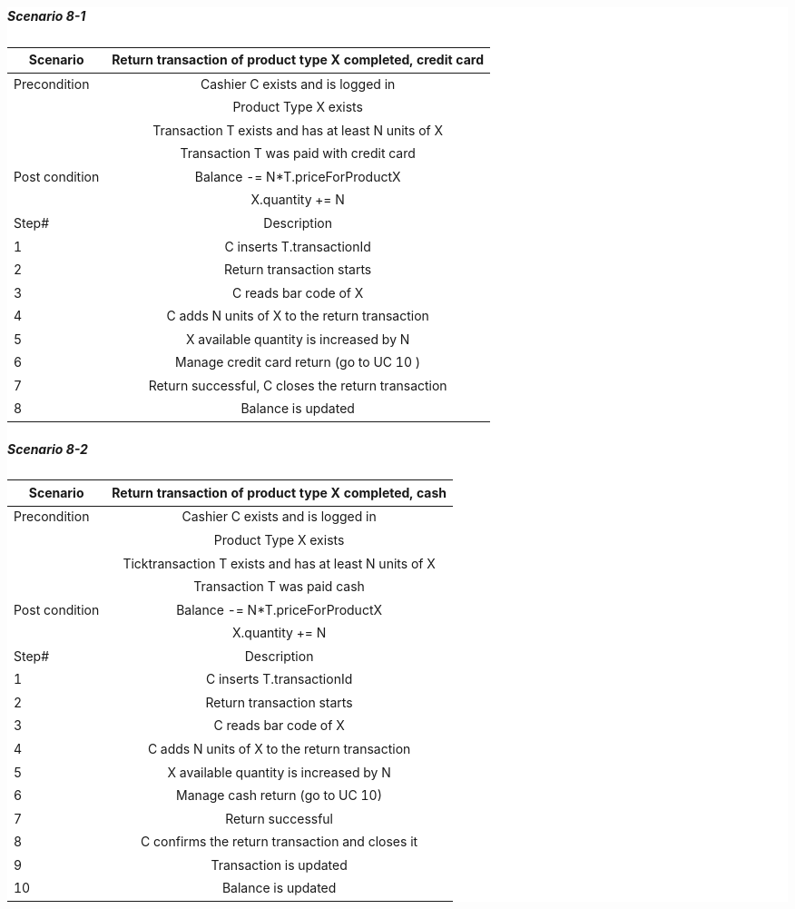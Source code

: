 
##### Scenario 8-1

| Scenario |  Return transaction of product type X completed, credit card |
| ------------- |:-------------:| 
|  Precondition     | Cashier C exists and is logged in |
| | Product Type X exists |
| | Transaction T exists and has at least N units of X |
| | Transaction T was paid with credit card |
|  Post condition     | Balance -= N*T.priceForProductX  |
| | X.quantity += N |
| Step#        | Description  |
|  1    |  C inserts T.transactionId |
|  2    |  Return transaction starts |  
|  3    |  C reads bar code of X |
|  4    |  C adds N units of X to the return transaction |
|  5    |  X available quantity is increased by N |
|  6    |  Manage credit card return  (go to UC 10 ) |
|  7   |  Return successful, C closes the return transaction |
|  8   |  Balance is updated |

##### Scenario 8-2

| Scenario |  Return transaction of product type X completed, cash |
| ------------- |:-------------:| 
|  Precondition     | Cashier C exists and is logged in |
| | Product Type X exists |
| | Ticktransaction T exists and has at least N units of X |
| | Transaction T was paid cash |
|  Post condition     | Balance -= N*T.priceForProductX  |
| | X.quantity += N |
| Step#        | Description  |
|  1    |  C inserts T.transactionId |
|  2    |  Return transaction starts |  
|  3    |  C reads bar code of X |
|  4    |  C adds N units of X to the return transaction |
|  5    |  X available quantity is increased by N |
|  6    |  Manage cash return (go to UC 10) |
|  7   |  Return  successful |
|  8   |  C confirms the return transaction and closes it  |
|  9   |  Transaction is updated |
|  10   |  Balance is updated |
